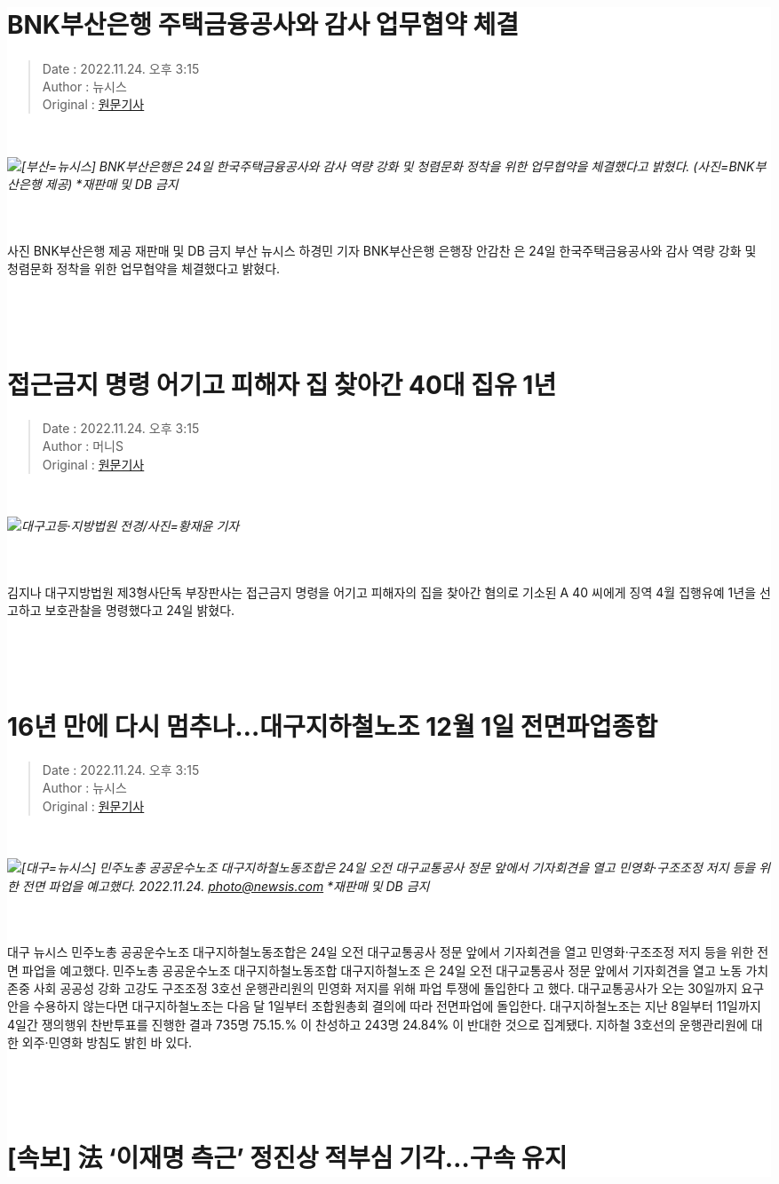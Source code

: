   
# BNK부산은행 주택금융공사와 감사 업무협약 체결  
  
> Date : 2022.11.24. 오후 3:15  
> Author : 뉴시스  
> Original : [원문기사](https://n.news.naver.com/mnews/article/003/0011555742?sid=102)  
<br/>  
  
<img src="https://imgnews.pstatic.net/image/003/2022/11/24/NISI20221124_0001137852_web_20221124151254_20221124151506043.jpg?type=w647" id="img1"></img><em class="img_desc">[부산=뉴시스] BNK부산은행은 24일 한국주택금융공사와 감사 역량 강화 및 청렴문화 정착을 위한 업무협약을 체결했다고 밝혔다. (사진=BNK부산은행 제공) *재판매 및 DB 금지</em>  
<br/><br/>  
  
사진 BNK부산은행 제공 재판매 및 DB 금지 부산 뉴시스 하경민 기자 BNK부산은행 은행장 안감찬 은 24일 한국주택금융공사와 감사 역량 강화 및 청렴문화 정착을 위한 업무협약을 체결했다고 밝혔다.  
<br/><br/><br/>  

  
# 접근금지 명령 어기고 피해자 집 찾아간 40대 집유 1년  
  
> Date : 2022.11.24. 오후 3:15  
> Author : 머니S  
> Original : [원문기사](https://n.news.naver.com/mnews/article/417/0000872126?sid=102)  
<br/>  
  
<img src="https://imgnews.pstatic.net/image/417/2022/11/24/0000872126_001_20221124151503741.jpg?type=w647" id="img1"></img><em class="img_desc">대구고등·지방법원 전경/사진=황재윤 기자</em>  
<br/><br/>  
  
김지나 대구지방법원 제3형사단독 부장판사는 접근금지 명령을 어기고 피해자의 집을 찾아간 혐의로 기소된 A 40 씨에게 징역 4월 집행유예 1년을 선고하고 보호관찰을 명령했다고 24일 밝혔다.  
<br/><br/><br/>  

  
# 16년 만에 다시 멈추나…대구지하철노조 12월 1일 전면파업종합  
  
> Date : 2022.11.24. 오후 3:15  
> Author : 뉴시스  
> Original : [원문기사](https://n.news.naver.com/mnews/article/003/0011555741?sid=102)  
<br/>  
  
<img src="https://imgnews.pstatic.net/image/003/2022/11/24/NISI20221124_0001137836_web_20221124150542_20221124151504742.jpg?type=w647" id="img1"></img><em class="img_desc">[대구=뉴시스] 민주노총 공공운수노조 대구지하철노동조합은 24일 오전 대구교통공사 정문 앞에서 기자회견을 열고 민영화·구조조정 저지 등을 위한 전면 파업을 예고했다. 2022.11.24. photo@newsis.com *재판매 및 DB 금지</em>  
<br/><br/>  
  
대구 뉴시스 민주노총 공공운수노조 대구지하철노동조합은 24일 오전 대구교통공사 정문 앞에서 기자회견을 열고 민영화·구조조정 저지 등을 위한 전면 파업을 예고했다.
민주노총 공공운수노조 대구지하철노동조합 대구지하철노조 은 24일 오전 대구교통공사 정문 앞에서 기자회견을 열고 노동 가치 존중 사회 공공성 강화 고강도 구조조정 3호선 운행관리원의 민영화 저지를 위해 파업 투쟁에 돌입한다 고 했다.
대구교통공사가 오는 30일까지 요구안을 수용하지 않는다면 대구지하철노조는 다음 달 1일부터 조합원총회 결의에 따라 전면파업에 돌입한다.
대구지하철노조는 지난 8일부터 11일까지 4일간 쟁의행위 찬반투표를 진행한 결과 735명 75.15.% 이 찬성하고 243명 24.84% 이 반대한 것으로 집계됐다.
지하철 3호선의 운행관리원에 대한 외주·민영화 방침도 밝힌 바 있다.  
<br/><br/><br/>  

  
# [속보]  法 ‘이재명 측근’ 정진상 적부심 기각…구속 유지  
  